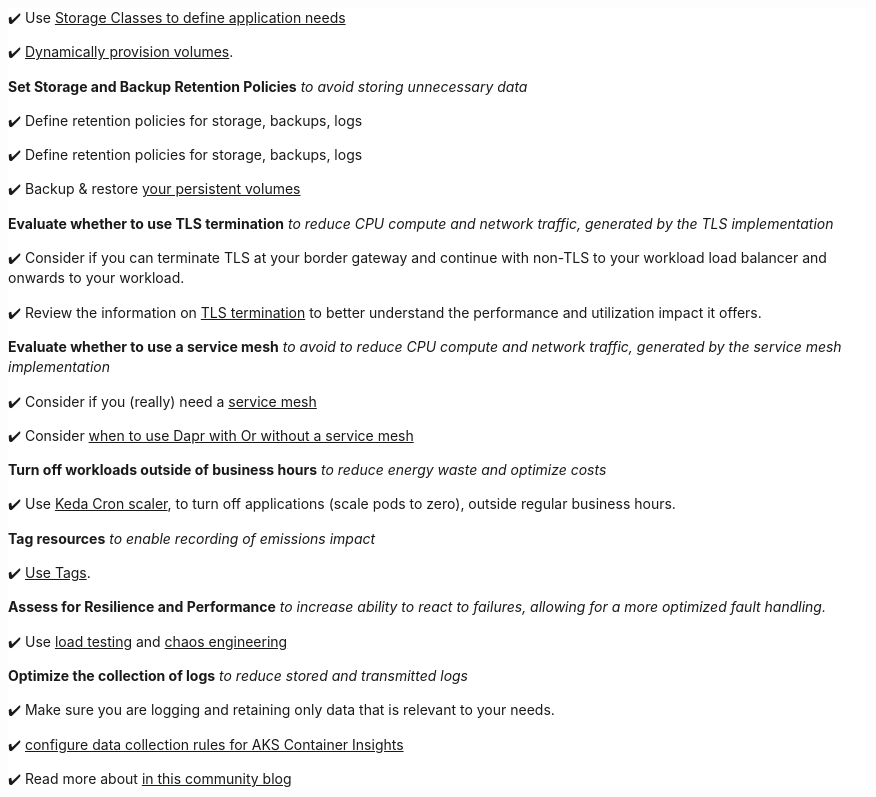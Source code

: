 :heavy_check_mark: Use [Storage Classes to define application needs](/azure/aks/operator-best-practices-storage#create-and-use-storage-classes-to-define-application-needs)

:heavy_check_mark: [Dynamically provision volumes](/azure/aks/operator-best-practices-storage#dynamically-provision-volumes).

**Set Storage and Backup Retention Policies** _to avoid storing unnecessary data_

:heavy_check_mark: Define retention policies for storage, backups, logs

:heavy_check_mark: Define retention policies for storage, backups, logs

:heavy_check_mark: Backup & restore [your persistent volumes](/azure/aks/operator-best-practices-storage#secure-and-back-up-your-data) 


**Evaluate whether to use TLS termination** _to reduce CPU compute and network traffic, generated by the TLS implementation_

:heavy_check_mark: Consider if you can terminate TLS at your border gateway and continue with non-TLS to your workload load balancer and onwards to your workload.

:heavy_check_mark: Review the information on [TLS termination](/azure/application-gateway/ssl-overview#tls-termination) to better understand the performance and utilization impact it offers.


**Evaluate whether to use a service mesh** _to avoid to reduce CPU compute and network traffic, generated by the service mesh implementation_

:heavy_check_mark: Consider if you (really) need a [service mesh](/azure/aks/servicemesh-about)

:heavy_check_mark: Consider [when to use Dapr with Or without a service mesh](https://docs.dapr.io/concepts/service-mesh/#when-to-use-dapr-or-a-service-mesh-or-both)


**Turn off workloads outside of business hours** _to reduce energy waste and optimize costs_

:heavy_check_mark: Use [Keda Cron scaler](https://keda.sh/docs/2.7/scalers/cron/), to turn off applications (scale pods to zero), outside regular business hours.

**Tag resources** _to enable recording of emissions impact_

:heavy_check_mark: [Use Tags](/azure/aks/use-tags).

 **Assess for Resilience and Performance** _to increase ability to react to failures, allowing for a more optimized fault handling._

:heavy_check_mark: Use [load testing](/azure/load-testing/tutorial-identify-performance-regression-with-cicd) and [chaos engineering](/azure/architecture/framework/resiliency/chaos-engineering)


**Optimize the collection of logs** _to reduce stored and transmitted logs_
 
:heavy_check_mark: Make sure you are logging and retaining only data that is relevant to your needs.

:heavy_check_mark: [configure data collection rules for AKS Container Insights](/azure/azure-monitor/containers/container-insights-agent-config#data-collection-settings)

:heavy_check_mark: Read more about [in this community blog](https://medium.com/microsoftazure/azure-monitor-for-containers-optimizing-data-collection-settings-for-cost-ce6f848aca32)

